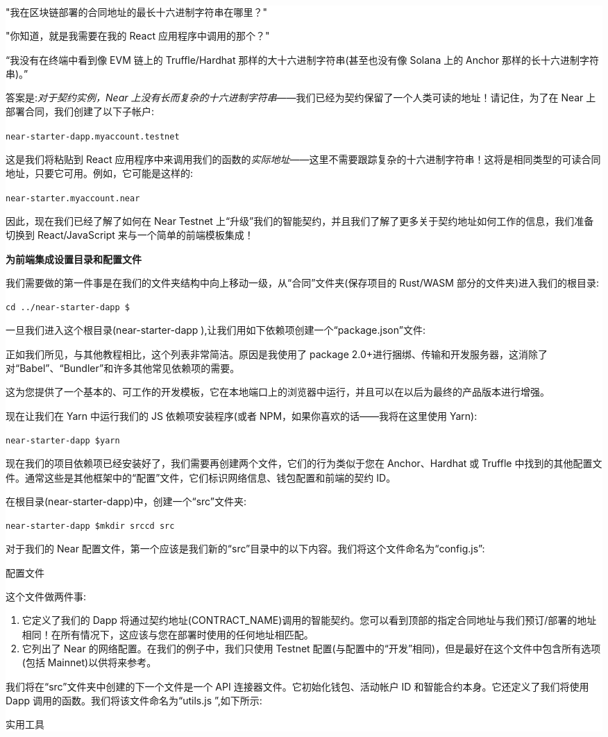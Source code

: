 "我在区块链部署的合同地址的最长十六进制字符串在哪里？"

"你知道，就是我需要在我的 React 应用程序中调用的那个？"

“我没有在终端中看到像 EVM 链上的 Truffle/Hardhat 那样的大十六进制字符串(甚至也没有像 Solana 上的 Anchor 那样的长十六进制字符串)。”

答案是:*对于契约实例，Near 上没有长而复杂的十六进制字符串*——我们已经为契约保留了一个人类可读的地址！请记住，为了在 Near 上部署合同，我们创建了以下子帐户:

```
near-starter-dapp.myaccount.testnet
```

这是我们将粘贴到 React 应用程序中来调用我们的函数的*实际地址*——这里不需要跟踪复杂的十六进制字符串！这将是相同类型的可读合同地址，只要它可用。例如，它可能是这样的:

```
near-starter.myaccount.near
```

因此，现在我们已经了解了如何在 Near Testnet 上“升级”我们的智能契约，并且我们了解了更多关于契约地址如何工作的信息，我们准备切换到 React/JavaScript 来与一个简单的前端模板集成！

**为前端集成设置目录和配置文件**

我们需要做的第一件事是在我们的文件夹结构中向上移动一级，从“合同”文件夹(保存项目的 Rust/WASM 部分的文件夹)进入我们的根目录:

```
cd ../near-starter-dapp $
```

一旦我们进入这个根目录(near-starter-dapp ),让我们用如下依赖项创建一个“package.json”文件:

正如我们所见，与其他教程相比，这个列表非常简洁。原因是我使用了 package 2.0+进行捆绑、传输和开发服务器，这消除了对“Babel”、“Bundler”和许多其他常见依赖项的需要。

这为您提供了一个基本的、可工作的开发模板，它在本地端口上的浏览器中运行，并且可以在以后为最终的产品版本进行增强。

现在让我们在 Yarn 中运行我们的 JS 依赖项安装程序(或者 NPM，如果你喜欢的话——我将在这里使用 Yarn):

```
near-starter-dapp $yarn
```

现在我们的项目依赖项已经安装好了，我们需要再创建两个文件，它们的行为类似于您在 Anchor、Hardhat 或 Truffle 中找到的其他配置文件。通常这些是其他框架中的“配置”文件，它们标识网络信息、钱包配置和前端的契约 ID。

在根目录(near-starter-dapp)中，创建一个“src”文件夹:

```
near-starter-dapp $mkdir srccd src
```

对于我们的 Near 配置文件，第一个应该是我们新的“src”目录中的以下内容。我们将这个文件命名为“config.js”:

配置文件

这个文件做两件事:

1.  它定义了我们的 Dapp 将通过契约地址(CONTRACT_NAME)调用的智能契约。您可以看到顶部的指定合同地址与我们预订/部署的地址相同！在所有情况下，这应该与您在部署时使用的任何地址相匹配。
2.  它列出了 Near 的网络配置。在我们的例子中，我们只使用 Testnet 配置(与配置中的“开发”相同)，但是最好在这个文件中包含所有选项(包括 Mainnet)以供将来参考。

我们将在“src”文件夹中创建的下一个文件是一个 API 连接器文件。它初始化钱包、活动帐户 ID 和智能合约本身。它还定义了我们将使用 Dapp 调用的函数。我们将该文件命名为“utils.js ”,如下所示:

实用工具
